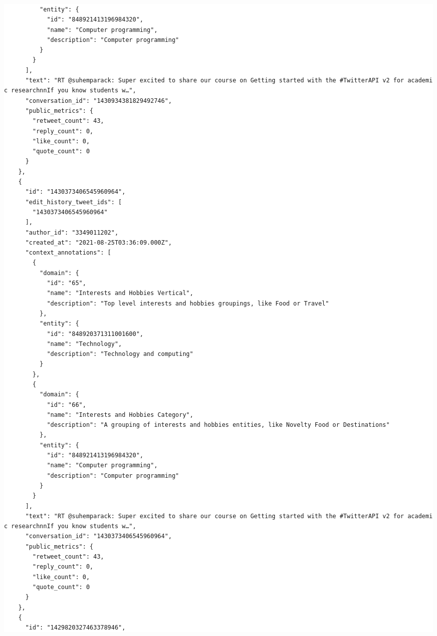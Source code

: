 ```
          "entity": {
            "id": "848921413196984320",
            "name": "Computer programming",
            "description": "Computer programming"
          }
        }
      ],
      "text": "RT @suhemparack: Super excited to share our course on Getting started with the #TwitterAPI v2 for academic researchnnIf you know students w…",
      "conversation_id": "1430934381829492746",
      "public_metrics": {
        "retweet_count": 43,
        "reply_count": 0,
        "like_count": 0,
        "quote_count": 0
      }
    },
    {
      "id": "1430373406545960964",
      "edit_history_tweet_ids": [
        "1430373406545960964"
      ],
      "author_id": "3349011202",
      "created_at": "2021-08-25T03:36:09.000Z",
      "context_annotations": [
        {
          "domain": {
            "id": "65",
            "name": "Interests and Hobbies Vertical",
            "description": "Top level interests and hobbies groupings, like Food or Travel"
          },
          "entity": {
            "id": "848920371311001600",
            "name": "Technology",
            "description": "Technology and computing"
          }
        },
        {
          "domain": {
            "id": "66",
            "name": "Interests and Hobbies Category",
            "description": "A grouping of interests and hobbies entities, like Novelty Food or Destinations"
          },
          "entity": {
            "id": "848921413196984320",
            "name": "Computer programming",
            "description": "Computer programming"
          }
        }
      ],
      "text": "RT @suhemparack: Super excited to share our course on Getting started with the #TwitterAPI v2 for academic researchnnIf you know students w…",
      "conversation_id": "1430373406545960964",
      "public_metrics": {
        "retweet_count": 43,
        "reply_count": 0,
        "like_count": 0,
        "quote_count": 0
      }
    },
    {
      "id": "1429820327463378946",
```